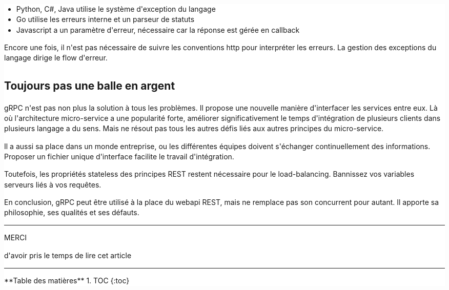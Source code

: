 * Python, C#, Java utilise le système d'exception du langage
* Go utilise les erreurs interne et un parseur de statuts
* Javascript a un paramètre d'erreur, nécessaire car la réponse est gérée en callback

Encore une fois, il n'est pas nécessaire de suivre les conventions http pour interpréter les erreurs. La gestion des exceptions du langage dirige le flow d'erreur.

## Toujours pas une balle en argent

gRPC n'est pas non plus la solution à tous les problèmes. Il propose une nouvelle manière d'interfacer les services entre eux. Là où l'architecture micro-service a une popularité forte, améliorer significativement le temps d'intégration de plusieurs clients dans plusieurs langage a du sens. Mais ne résout pas tous les autres défis liés aux autres principes du micro-service.

Il a aussi sa place dans un monde entreprise, ou les différentes équipes doivent s'échanger continuellement des informations. Proposer un fichier unique d'interface facilite le travail d'intégration.

Toutefois, les propriétés stateless des principes REST restent nécessaire pour le load-balancing. Bannissez vos variables serveurs liés à vos requêtes.

En conclusion, gRPC peut être utilisé à la place du webapi REST, mais ne remplace pas son concurrent pour autant. Il apporte sa philosophie, ses qualités et ses défauts.

---

<div class="gratitude">
    <span>MERCI</span>
    <p>d'avoir pris le temps de lire cet article</p>
</div>

---

<div id="toc"></div>
**Table des matières**
1. TOC
{:toc}
